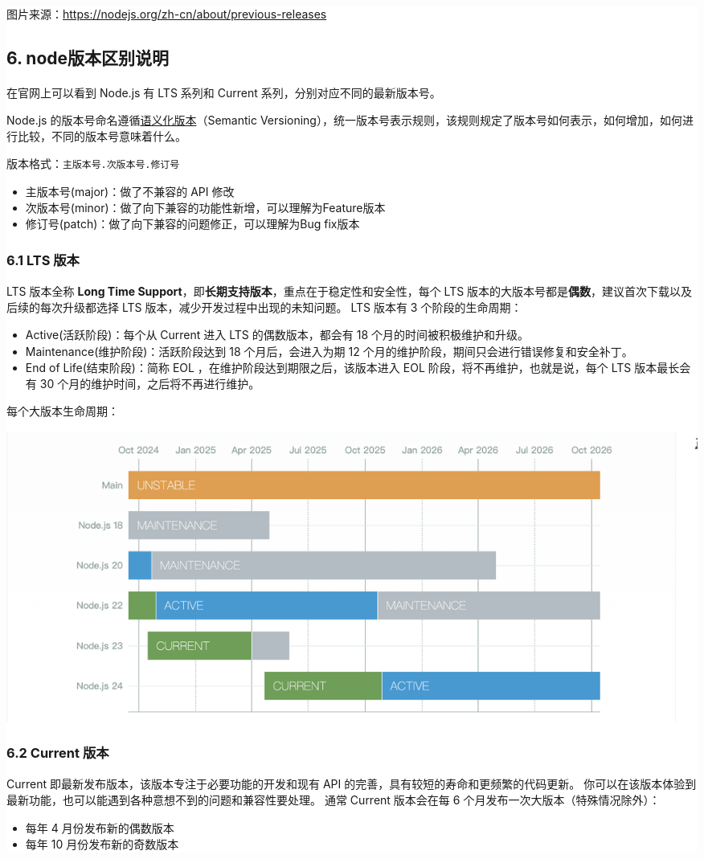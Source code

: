 图片来源：https://nodejs.org/zh-cn/about/previous-releases

## 6. node版本区别说明

在官网上可以看到 Node.js 有 LTS 系列和 Current 系列，分别对应不同的最新版本号。

Node.js 的版本号命名遵循[语义化版本](https://link.juejin.cn?target=https%3A%2F%2Fsemver.org%2F)（Semantic Versioning），统一版本号表示规则，该规则规定了版本号如何表示，如何增加，如何进行比较，不同的版本号意味着什么。

版本格式：`主版本号.次版本号.修订号`

- 主版本号(major)：做了不兼容的 API 修改      
- 次版本号(minor)：做了向下兼容的功能性新增，可以理解为Feature版本     
- 修订号(patch)：做了向下兼容的问题修正，可以理解为Bug fix版本    

### 6.1 LTS 版本

LTS 版本全称 **Long Time Support**，即**长期支持版本**，重点在于稳定性和安全性，每个 LTS 版本的大版本号都是**偶数**，建议首次下载以及后续的每次升级都选择 LTS 版本，减少开发过程中出现的未知问题。 LTS 版本有 3 个阶段的生命周期：

- Active(活跃阶段)：每个从 Current 进入 LTS 的偶数版本，都会有 18 个月的时间被积极维护和升级。    
- Maintenance(维护阶段)：活跃阶段达到 18 个月后，会进入为期 12 个月的维护阶段，期间只会进行错误修复和安全补丁。
- End of Life(结束阶段)：简称 EOL ，在维护阶段达到期限之后，该版本进入 EOL 阶段，将不再维护，也就是说，每个 LTS 版本最长会有 30 个月的维护时间，之后将不再进行维护。

每个大版本生命周期：

![](./img/022-node.png)

### 6.2 Current 版本

Current 即最新发布版本，该版本专注于必要功能的开发和现有 API 的完善，具有较短的寿命和更频繁的代码更新。 你可以在该版本体验到最新功能，也可以能遇到各种意想不到的问题和兼容性要处理。 通常 Current 版本会在每 6 个月发布一次大版本（特殊情况除外）：

- 每年 4 月份发布新的偶数版本
- 每年 10 月份发布新的奇数版本
